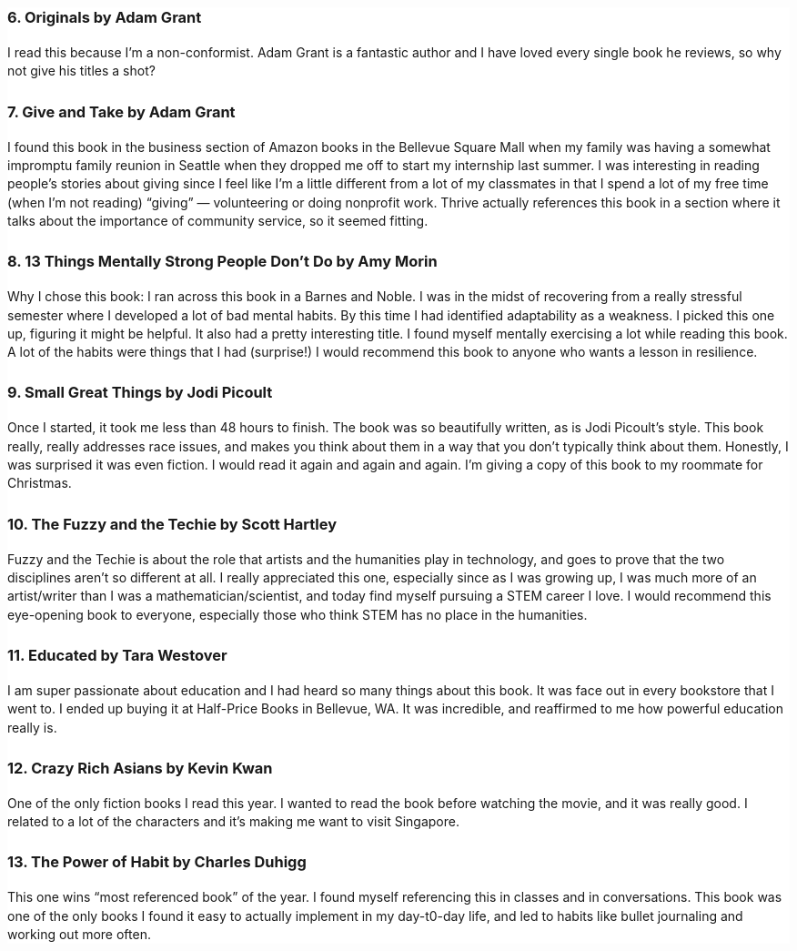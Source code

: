### 6. Originals by Adam Grant
I read this because I’m a non-conformist. Adam Grant is a fantastic author and I have loved every single book he reviews, so why not give his titles a shot?

### 7. Give and Take by Adam Grant
I found this book in the business section of Amazon books in the Bellevue Square Mall when my family was having a somewhat impromptu family reunion in Seattle when they dropped me off to start my internship last summer. I was interesting in reading people’s stories about giving since I feel like I’m a little different from a lot of my classmates in that I spend a lot of my free time (when I’m not reading) “giving” — volunteering or doing nonprofit work. Thrive actually references this book in a section where it talks about the importance of community service, so it seemed fitting.

### 8. 13 Things Mentally Strong People Don’t Do by Amy Morin
Why I chose this book: I ran across this book in a Barnes and Noble. I was in the midst of recovering from a really stressful semester where I developed a lot of bad mental habits. By this time I had identified adaptability as a weakness. I picked this one up, figuring it might be helpful. It also had a pretty interesting title. I found myself mentally exercising a lot while reading this book. A lot of the habits were things that I had (surprise!) I would recommend this book to anyone who wants a lesson in resilience.

### 9. Small Great Things by Jodi Picoult
Once I started, it took me less than 48 hours to finish. The book was so beautifully written, as is Jodi Picoult’s style. This book really, really addresses race issues, and makes you think about them in a way that you don’t typically think about them. Honestly, I was surprised it was even fiction. I would read it again and again and again. I’m giving a copy of this book to my roommate for Christmas.

### 10. The Fuzzy and the Techie by Scott Hartley
Fuzzy and the Techie is about the role that artists and the humanities play in technology, and goes to prove that the two disciplines aren’t so different at all. I really appreciated this one, especially since as I was growing up, I was much more of an artist/writer than I was a mathematician/scientist, and today find myself pursuing a STEM career I love. I would recommend this eye-opening book to everyone, especially those who think STEM has no place in the humanities.

### 11. Educated by Tara Westover
I am super passionate about education and I had heard so many things about this book. It was face out in every bookstore that I went to. I ended up buying it at Half-Price Books in Bellevue, WA. It was incredible, and reaffirmed to me how powerful education really is.

### 12. Crazy Rich Asians by Kevin Kwan
One of the only fiction books I read this year. I wanted to read the book before watching the movie, and it was really good. I related to a lot of the characters and it’s making me want to visit Singapore.

### 13. The Power of Habit by Charles Duhigg
This one wins “most referenced book” of the year. I found myself referencing this in classes and in conversations. This book was one of the only books I found it easy to actually implement in my day-t0-day life, and led to habits like bullet journaling and working out more often.

